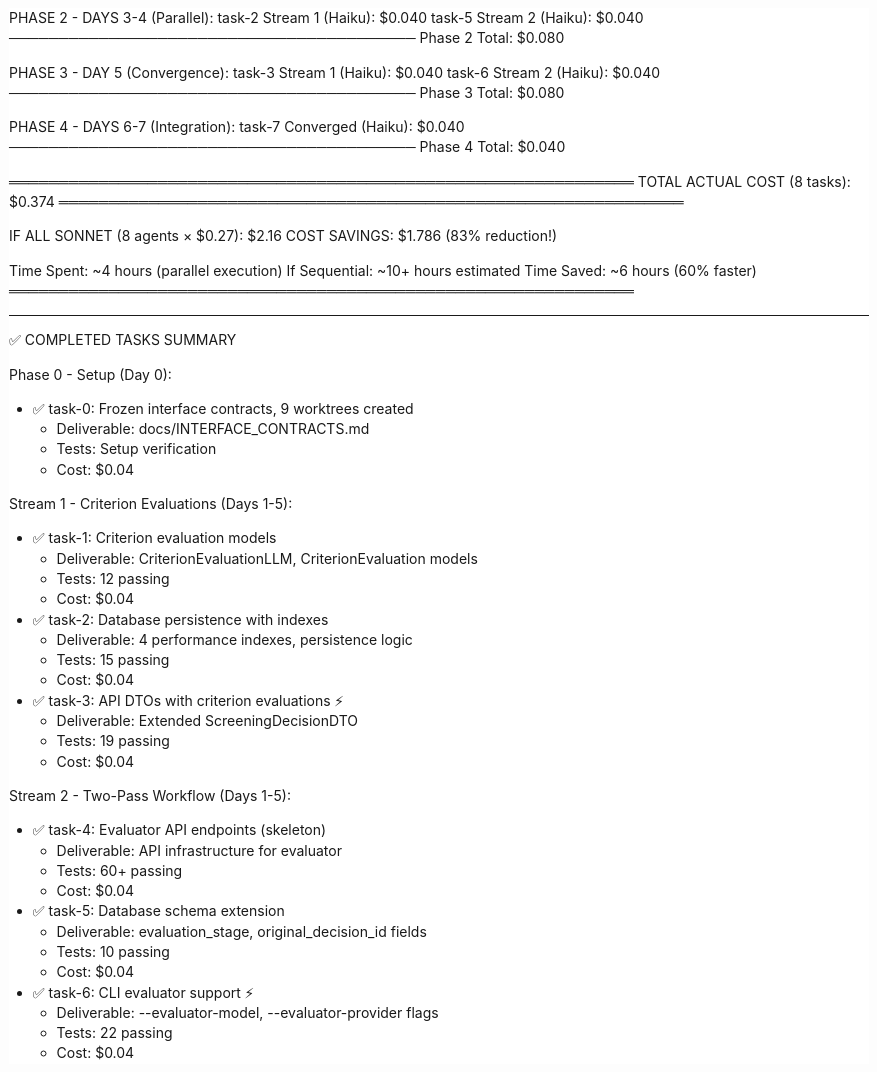   PHASE 2 - DAYS 3-4 (Parallel):
    task-2 Stream 1 (Haiku):          $0.040
    task-5 Stream 2 (Haiku):          $0.040
    ─────────────────────────────────────────
    Phase 2 Total:                    $0.080

  PHASE 3 - DAY 5 (Convergence):
    task-3 Stream 1 (Haiku):          $0.040
    task-6 Stream 2 (Haiku):          $0.040
    ─────────────────────────────────────────
    Phase 3 Total:                    $0.080

  PHASE 4 - DAYS 6-7 (Integration):
    task-7 Converged (Haiku):         $0.040
    ─────────────────────────────────────────
    Phase 4 Total:                    $0.040

  ═══════════════════════════════════════════════════════════════
  TOTAL ACTUAL COST (8 tasks):        $0.374
  ═══════════════════════════════════════════════════════════════

  IF ALL SONNET (8 agents × $0.27):   $2.16
  COST SAVINGS:                       $1.786 (83% reduction!)

  Time Spent: ~4 hours (parallel execution)
  If Sequential: ~10+ hours estimated
  Time Saved: ~6 hours (60% faster)
  ═══════════════════════════════════════════════════════════════

  ---
  ✅ COMPLETED TASKS SUMMARY

  Phase 0 - Setup (Day 0):
  - ✅ task-0: Frozen interface contracts, 9 worktrees created
    - Deliverable: docs/INTERFACE_CONTRACTS.md
    - Tests: Setup verification
    - Cost: $0.04

  Stream 1 - Criterion Evaluations (Days 1-5):
  - ✅ task-1: Criterion evaluation models
    - Deliverable: CriterionEvaluationLLM, CriterionEvaluation models
    - Tests: 12 passing
    - Cost: $0.04
  - ✅ task-2: Database persistence with indexes
    - Deliverable: 4 performance indexes, persistence logic
    - Tests: 15 passing
    - Cost: $0.04
  - ✅ task-3: API DTOs with criterion evaluations ⚡
    - Deliverable: Extended ScreeningDecisionDTO
    - Tests: 19 passing
    - Cost: $0.04

  Stream 2 - Two-Pass Workflow (Days 1-5):
  - ✅ task-4: Evaluator API endpoints (skeleton)
    - Deliverable: API infrastructure for evaluator
    - Tests: 60+ passing
    - Cost: $0.04
  - ✅ task-5: Database schema extension
    - Deliverable: evaluation_stage, original_decision_id fields
    - Tests: 10 passing
    - Cost: $0.04
  - ✅ task-6: CLI evaluator support ⚡
    - Deliverable: --evaluator-model, --evaluator-provider flags
    - Tests: 22 passing
    - Cost: $0.04
